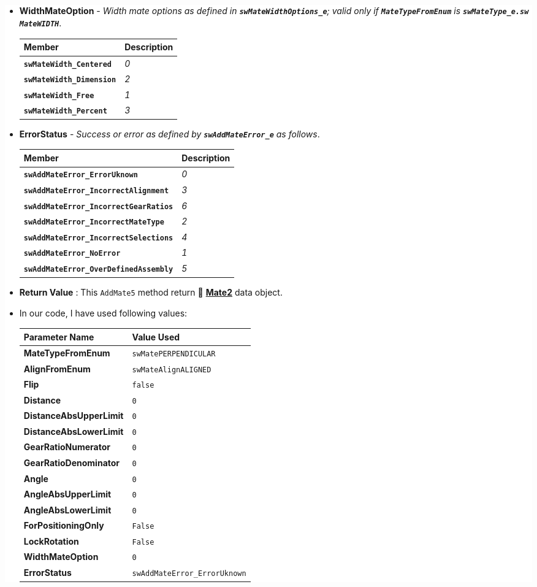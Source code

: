  - **WidthMateOption** - *Width mate options as defined in **`swMateWidthOptions_e`**; valid only if **`MateTypeFromEnum`** is **`swMateType_e.swMateWIDTH`***.

    | Member                                                              | Description |
    | --------------------------------------------------------------------| ----------- |
    | **`swMateWidth_Centered`**    | *0*         |
    | **`swMateWidth_Dimension`**   | *2*         |
    | **`swMateWidth_Free`**        | *1*         |
    | **`swMateWidth_Percent`**     | *3*         |

  - **ErrorStatus** - *Success or error as defined by **`swAddMateError_e`** as follows*.

    | Member                                                              | Description |
    | --------------------------------------------------------------------| ----------- |
    | **`swAddMateError_ErrorUknown`**          | *0*         |
    | **`swAddMateError_IncorrectAlignment`**   | *3*         |
    | **`swAddMateError_IncorrectGearRatios`**  | *6*         |
    | **`swAddMateError_IncorrectMateType`**    | *2*         |
    | **`swAddMateError_IncorrectSelections`**  | *4*         |
    | **`swAddMateError_NoError`**              | *1*         |
    | **`swAddMateError_OverDefinedAssembly`**  | *5*         |

* **Return Value** : This `AddMate5` method return 🚀 **[Mate2](https://help.solidworks.com/2019/english/api/sldworksapi/SOLIDWORKS.Interop.sldworks~SOLIDWORKS.Interop.sldworks.IMate2.html)** data object.

* In our code, I have used following values:

  | Parameter Name  | Value Used   |
  | --------------- | ------------ |
  | **MateTypeFromEnum**        | `swMatePERPENDICULAR`       |
  | **AlignFromEnum**           | `swMateAlignALIGNED`        |
  | **Flip**                    | `false`                     |
  | **Distance**                | `0`                         |
  | **DistanceAbsUpperLimit**   | `0`                         |
  | **DistanceAbsLowerLimit**   | `0`                         |
  | **GearRatioNumerator**      | `0`                         |
  | **GearRatioDenominator**    | `0`                         |
  | **Angle**                   | `0`                         |
  | **AngleAbsUpperLimit**      | `0`                         |
  | **AngleAbsLowerLimit**      | `0`                         |
  | **ForPositioningOnly**      | `False`                     |
  | **LockRotation**            | `False`                     |
  | **WidthMateOption**         | `0`                         |
  | **ErrorStatus**             | `swAddMateError_ErrorUknown`|
